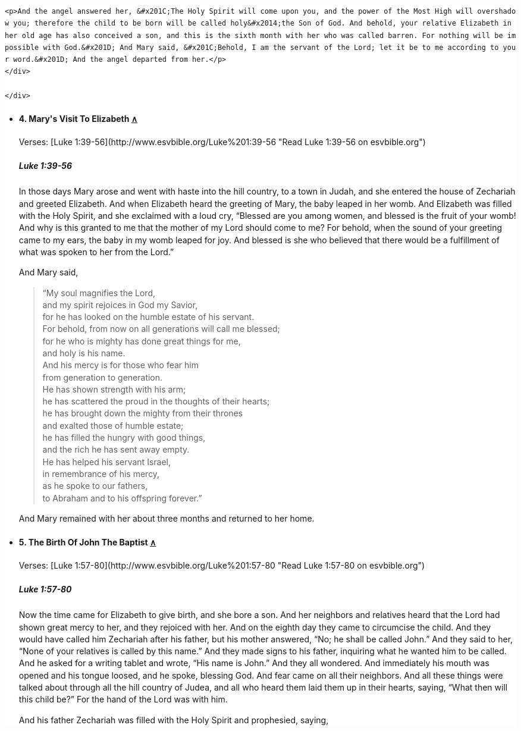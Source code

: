     <p>And the angel answered her, &#x201C;The Holy Spirit will come upon you, and the power of the Most High will overshadow you; therefore the child to be born will be called holy&#x2014;the Son of God. And behold, your relative Elizabeth in her old age has also conceived a son, and this is the sixth month with her who was called barren. For nothing will be impossible with God.&#x201D; And Mary said, &#x201C;Behold, I am the servant of the Lord; let it be to me according to your word.&#x201D; And the angel departed from her.</p>
    </div>

    </div>

+ #### <a name="entry-4"></a>4. Mary's Visit To Elizabeth <span class="toc-jump">[&and;](#entry-4-toc "Go to the Table of Contents")</span>

    <p class="entry-references" markdown="1">
    Verses: [Luke 1:39-56](http://www.esvbible.org/Luke%201:39-56 "Read Luke 1:39-56 on esvbible.org")
    </p>

    <div class="entry-verses">

    <h5>Luke 1:39-56</h5>
    <div class="esv-text">
    <p>In those days Mary arose and went with haste into the hill country, to a town in Judah, and she entered the house of Zechariah and greeted Elizabeth. And when Elizabeth heard the greeting of Mary, the baby leaped in her womb. And Elizabeth was filled with the Holy Spirit, and she exclaimed with a loud cry, &#x201C;Blessed are you among women, and blessed is the fruit of your womb! And why is this granted to me that the mother of my Lord should come to me? For behold, when the sound of your greeting came to my ears, the baby in my womb leaped for joy. And blessed is she who believed that there would be a fulfillment of what was spoken to her from the Lord.&#x201D;</p>
        <p>And Mary said,</p>
    <blockquote>
    <p>&#x201C;My soul magnifies the Lord,<br/>and my spirit rejoices in God my Savior,<br/>
    for he has looked on the humble estate of his servant.<br/>For behold, from now on all generations will call me blessed;<br/>
    for he who is mighty has done great things for me,<br/>and holy is his name.<br/>
    And his mercy is for those who fear him<br/>from generation to generation.<br/>
    He has shown strength with his arm;<br/>he has scattered the proud in the thoughts of their hearts;<br/>
    he has brought down the mighty from their thrones<br/>and exalted those of humble estate;<br/>
    he has filled the hungry with good things,<br/>and the rich he has sent away empty.<br/>
    He has helped his servant Israel,<br/>in remembrance of his mercy,<br/>
    as he spoke to our fathers,<br/>to Abraham and to his offspring forever.&#x201D;</p></blockquote>
    <p>And Mary remained with her about three months and returned to her home.</p>
    </div>

    </div>

+ #### <a name="entry-5"></a>5. The Birth Of John The Baptist <span class="toc-jump">[&and;](#entry-5-toc "Go to the Table of Contents")</span>

    <p class="entry-references" markdown="1">
    Verses: [Luke 1:57-80](http://www.esvbible.org/Luke%201:57-80 "Read Luke 1:57-80 on esvbible.org")
    </p>

    <div class="entry-verses">

    <h5>Luke 1:57-80</h5>
    <div class="esv-text">
    <p>Now the time came for Elizabeth to give birth, and she bore a son. And her neighbors and relatives heard that the Lord had shown great mercy to her, and they rejoiced with her. And on the eighth day they came to circumcise the child. And they would have called him Zechariah after his father, but his mother answered, &#x201C;No; he shall be called John.&#x201D; And they said to her, &#x201C;None of your relatives is called by this name.&#x201D; And they made signs to his father, inquiring what he wanted him to be called. And he asked for a writing tablet and wrote, &#x201C;His name is John.&#x201D; And they all wondered. And immediately his mouth was opened and his tongue loosed, and he spoke, blessing God. And fear came on all their neighbors. And all these things were talked about through all the hill country of Judea, and all who heard them laid them up in their hearts, saying, &#x201C;What then will this child be?&#x201D; For the hand of the Lord was with him.</p>
        <p>And his father Zechariah was filled with the Holy Spirit and prophesied, saying,</p>